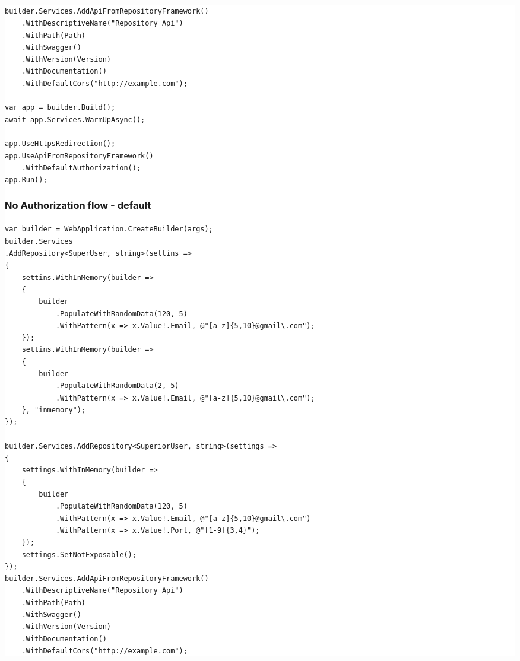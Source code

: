     builder.Services.AddApiFromRepositoryFramework()
        .WithDescriptiveName("Repository Api")
        .WithPath(Path)
        .WithSwagger()
        .WithVersion(Version)
        .WithDocumentation()
        .WithDefaultCors("http://example.com");  
    
    var app = builder.Build();
    await app.Services.WarmUpAsync();
    
    app.UseHttpsRedirection();
    app.UseApiFromRepositoryFramework()
        .WithDefaultAuthorization();
    app.Run();

### No Authorization flow - default

    var builder = WebApplication.CreateBuilder(args);
    builder.Services
    .AddRepository<SuperUser, string>(settins =>
    {
        settins.WithInMemory(builder =>
        {
            builder
                .PopulateWithRandomData(120, 5)
                .WithPattern(x => x.Value!.Email, @"[a-z]{5,10}@gmail\.com");
        });
        settins.WithInMemory(builder =>
        {
            builder
                .PopulateWithRandomData(2, 5)
                .WithPattern(x => x.Value!.Email, @"[a-z]{5,10}@gmail\.com");
        }, "inmemory");
    });

    builder.Services.AddRepository<SuperiorUser, string>(settings =>
    {
        settings.WithInMemory(builder =>
        {
            builder
                .PopulateWithRandomData(120, 5)
                .WithPattern(x => x.Value!.Email, @"[a-z]{5,10}@gmail\.com")
                .WithPattern(x => x.Value!.Port, @"[1-9]{3,4}");
        });
        settings.SetNotExposable();
    });
    builder.Services.AddApiFromRepositoryFramework()
        .WithDescriptiveName("Repository Api")
        .WithPath(Path)
        .WithSwagger()
        .WithVersion(Version)
        .WithDocumentation()
        .WithDefaultCors("http://example.com");    
    